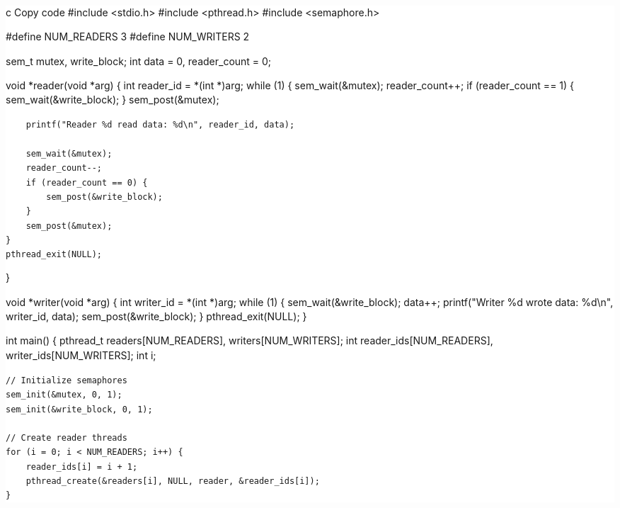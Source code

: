 c
Copy code
#include <stdio.h>
#include <pthread.h>
#include <semaphore.h>

#define NUM_READERS 3
#define NUM_WRITERS 2

sem_t mutex, write_block;
int data = 0, reader_count = 0;

void *reader(void *arg) {
    int reader_id = *(int *)arg;
    while (1) {
        sem_wait(&mutex);
        reader_count++;
        if (reader_count == 1) {
            sem_wait(&write_block);
        }
        sem_post(&mutex);

        printf("Reader %d read data: %d\n", reader_id, data);

        sem_wait(&mutex);
        reader_count--;
        if (reader_count == 0) {
            sem_post(&write_block);
        }
        sem_post(&mutex);
    }
    pthread_exit(NULL);
}

void *writer(void *arg) {
    int writer_id = *(int *)arg;
    while (1) {
        sem_wait(&write_block);
        data++;
        printf("Writer %d wrote data: %d\n", writer_id, data);
        sem_post(&write_block);
    }
    pthread_exit(NULL);
}

int main() {
    pthread_t readers[NUM_READERS], writers[NUM_WRITERS];
    int reader_ids[NUM_READERS], writer_ids[NUM_WRITERS];
    int i;

    // Initialize semaphores
    sem_init(&mutex, 0, 1);
    sem_init(&write_block, 0, 1);

    // Create reader threads
    for (i = 0; i < NUM_READERS; i++) {
        reader_ids[i] = i + 1;
        pthread_create(&readers[i], NULL, reader, &reader_ids[i]);
    }
